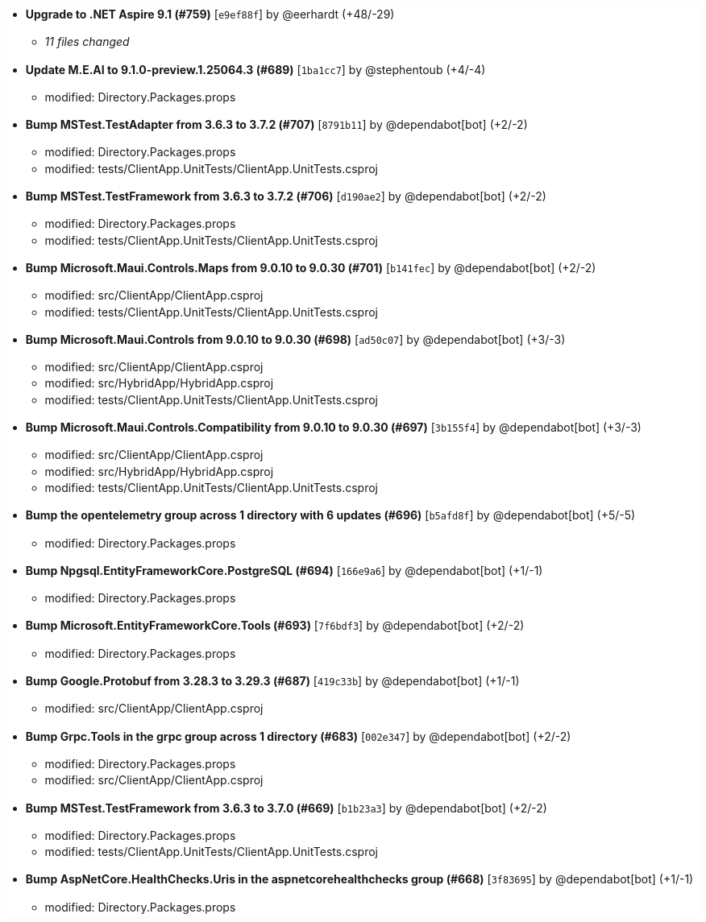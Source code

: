 - **Upgrade to .NET Aspire 9.1 (#759)** [`e9ef88f`] by @eerhardt (+48/-29)
  - *11 files changed*

- **Update M.E.AI to 9.1.0-preview.1.25064.3 (#689)** [`1ba1cc7`] by @stephentoub (+4/-4)
  - modified: Directory.Packages.props

- **Bump MSTest.TestAdapter from 3.6.3 to 3.7.2 (#707)** [`8791b11`] by @dependabot[bot] (+2/-2)
  - modified: Directory.Packages.props
  - modified: tests/ClientApp.UnitTests/ClientApp.UnitTests.csproj

- **Bump MSTest.TestFramework from 3.6.3 to 3.7.2 (#706)** [`d190ae2`] by @dependabot[bot] (+2/-2)
  - modified: Directory.Packages.props
  - modified: tests/ClientApp.UnitTests/ClientApp.UnitTests.csproj

- **Bump Microsoft.Maui.Controls.Maps from 9.0.10 to 9.0.30 (#701)** [`b141fec`] by @dependabot[bot] (+2/-2)
  - modified: src/ClientApp/ClientApp.csproj
  - modified: tests/ClientApp.UnitTests/ClientApp.UnitTests.csproj

- **Bump Microsoft.Maui.Controls from 9.0.10 to 9.0.30 (#698)** [`ad50c07`] by @dependabot[bot] (+3/-3)
  - modified: src/ClientApp/ClientApp.csproj
  - modified: src/HybridApp/HybridApp.csproj
  - modified: tests/ClientApp.UnitTests/ClientApp.UnitTests.csproj

- **Bump Microsoft.Maui.Controls.Compatibility from 9.0.10 to 9.0.30 (#697)** [`3b155f4`] by @dependabot[bot] (+3/-3)
  - modified: src/ClientApp/ClientApp.csproj
  - modified: src/HybridApp/HybridApp.csproj
  - modified: tests/ClientApp.UnitTests/ClientApp.UnitTests.csproj

- **Bump the opentelemetry group across 1 directory with 6 updates (#696)** [`b5afd8f`] by @dependabot[bot] (+5/-5)
  - modified: Directory.Packages.props

- **Bump Npgsql.EntityFrameworkCore.PostgreSQL (#694)** [`166e9a6`] by @dependabot[bot] (+1/-1)
  - modified: Directory.Packages.props

- **Bump Microsoft.EntityFrameworkCore.Tools (#693)** [`7f6bdf3`] by @dependabot[bot] (+2/-2)
  - modified: Directory.Packages.props

- **Bump Google.Protobuf from 3.28.3 to 3.29.3 (#687)** [`419c33b`] by @dependabot[bot] (+1/-1)
  - modified: src/ClientApp/ClientApp.csproj

- **Bump Grpc.Tools in the grpc group across 1 directory (#683)** [`002e347`] by @dependabot[bot] (+2/-2)
  - modified: Directory.Packages.props
  - modified: src/ClientApp/ClientApp.csproj

- **Bump MSTest.TestFramework from 3.6.3 to 3.7.0 (#669)** [`b1b23a3`] by @dependabot[bot] (+2/-2)
  - modified: Directory.Packages.props
  - modified: tests/ClientApp.UnitTests/ClientApp.UnitTests.csproj

- **Bump AspNetCore.HealthChecks.Uris in the aspnetcorehealthchecks group (#668)** [`3f83695`] by @dependabot[bot] (+1/-1)
  - modified: Directory.Packages.props
